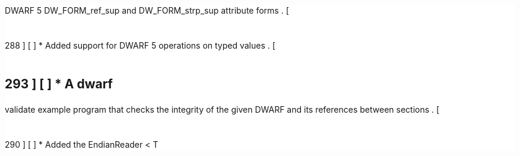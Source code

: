DWARF
5
DW_FORM_ref_sup
and
DW_FORM_strp_sup
attribute
forms
.
[
#
288
]
[
]
*
Added
support
for
DWARF
5
operations
on
typed
values
.
[
#
293
]
[
]
*
A
dwarf
-
validate
example
program
that
checks
the
integrity
of
the
given
DWARF
and
its
references
between
sections
.
[
#
290
]
[
]
*
Added
the
EndianReader
<
T